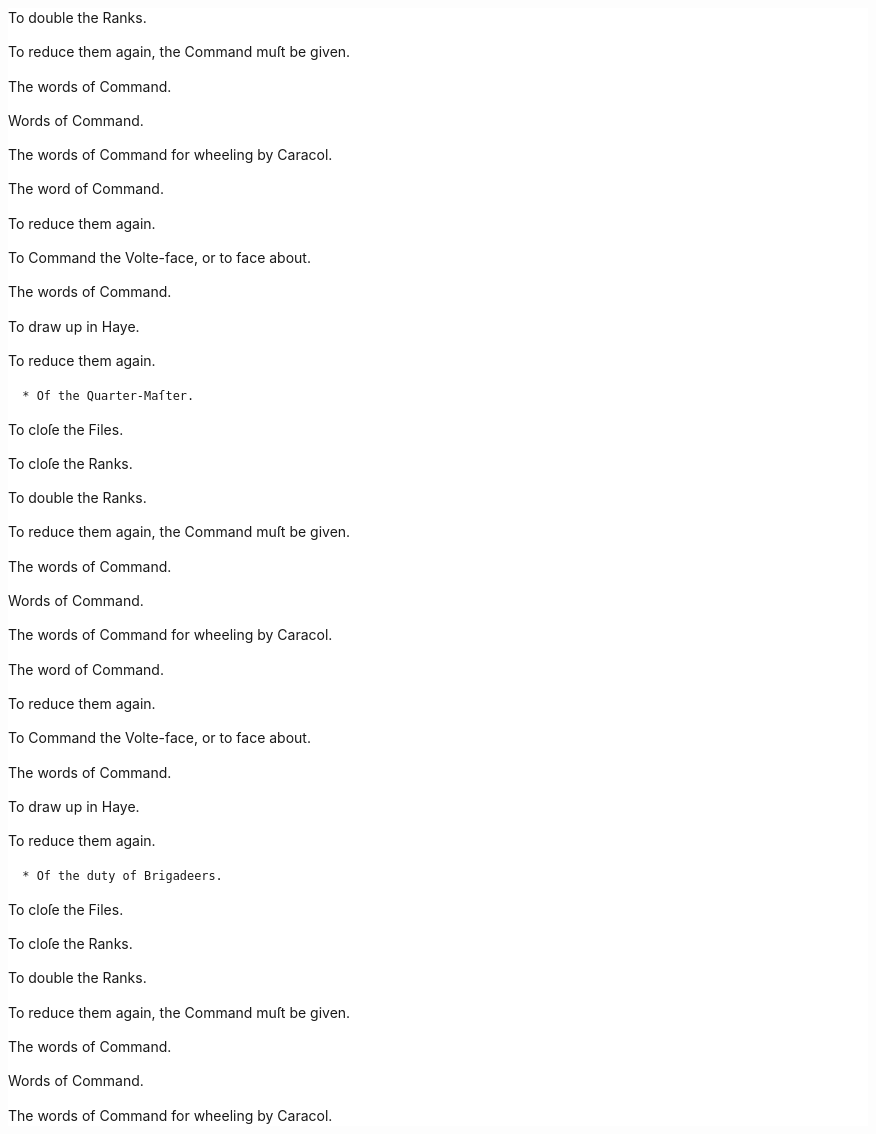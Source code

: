 To double the Ranks.

To reduce them again, the Command muſt be given.

The words of Command.

Words of Command.

The words of Command for wheeling by Caracol.

The word of Command.

To reduce them again.

To Command the Volte-face, or to face about.

The words of Command.

To draw up in Haye.

To reduce them again.

      * Of the Quarter-Maſter.

To cloſe the Files.

To cloſe the Ranks.

To double the Ranks.

To reduce them again, the Command muſt be given.

The words of Command.

Words of Command.

The words of Command for wheeling by Caracol.

The word of Command.

To reduce them again.

To Command the Volte-face, or to face about.

The words of Command.

To draw up in Haye.

To reduce them again.

      * Of the duty of Brigadeers.

To cloſe the Files.

To cloſe the Ranks.

To double the Ranks.

To reduce them again, the Command muſt be given.

The words of Command.

Words of Command.

The words of Command for wheeling by Caracol.

